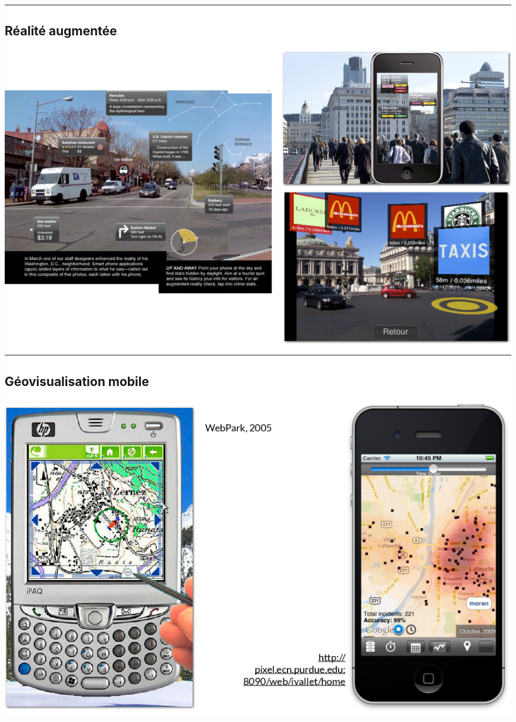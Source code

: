 
---

## Réalité augmentée

![](figures/ar-1.jpg)

---

## Géovisualisation mobile

![](figures/mobile-geovis.png)